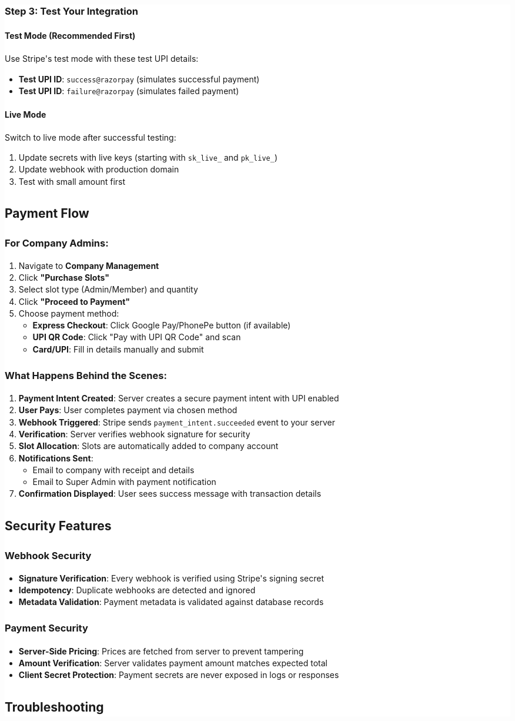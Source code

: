 ### Step 3: Test Your Integration

#### Test Mode (Recommended First)
Use Stripe's test mode with these test UPI details:
- **Test UPI ID**: `success@razorpay` (simulates successful payment)
- **Test UPI ID**: `failure@razorpay` (simulates failed payment)

#### Live Mode
Switch to live mode after successful testing:
1. Update secrets with live keys (starting with `sk_live_` and `pk_live_`)
2. Update webhook with production domain
3. Test with small amount first

## Payment Flow

### For Company Admins:
1. Navigate to **Company Management**
2. Click **"Purchase Slots"**
3. Select slot type (Admin/Member) and quantity
4. Click **"Proceed to Payment"**
5. Choose payment method:
   - **Express Checkout**: Click Google Pay/PhonePe button (if available)
   - **UPI QR Code**: Click "Pay with UPI QR Code" and scan
   - **Card/UPI**: Fill in details manually and submit

### What Happens Behind the Scenes:
1. **Payment Intent Created**: Server creates a secure payment intent with UPI enabled
2. **User Pays**: User completes payment via chosen method
3. **Webhook Triggered**: Stripe sends `payment_intent.succeeded` event to your server
4. **Verification**: Server verifies webhook signature for security
5. **Slot Allocation**: Slots are automatically added to company account
6. **Notifications Sent**: 
   - Email to company with receipt and details
   - Email to Super Admin with payment notification
7. **Confirmation Displayed**: User sees success message with transaction details

## Security Features

### Webhook Security
- **Signature Verification**: Every webhook is verified using Stripe's signing secret
- **Idempotency**: Duplicate webhooks are detected and ignored
- **Metadata Validation**: Payment metadata is validated against database records

### Payment Security
- **Server-Side Pricing**: Prices are fetched from server to prevent tampering
- **Amount Verification**: Server validates payment amount matches expected total
- **Client Secret Protection**: Payment secrets are never exposed in logs or responses

## Troubleshooting
